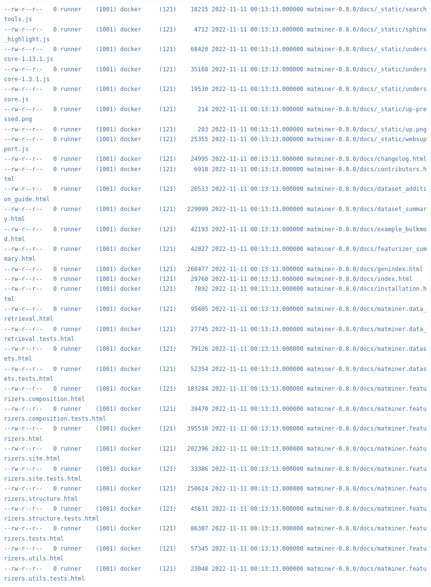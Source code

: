 ```diff
--rw-r--r--   0 runner    (1001) docker     (121)    18215 2022-11-11 00:13:13.000000 matminer-0.8.0/docs/_static/searchtools.js
--rw-r--r--   0 runner    (1001) docker     (121)     4712 2022-11-11 00:13:13.000000 matminer-0.8.0/docs/_static/sphinx_highlight.js
--rw-r--r--   0 runner    (1001) docker     (121)    68420 2022-11-11 00:13:13.000000 matminer-0.8.0/docs/_static/underscore-1.13.1.js
--rw-r--r--   0 runner    (1001) docker     (121)    35168 2022-11-11 00:13:13.000000 matminer-0.8.0/docs/_static/underscore-1.3.1.js
--rw-r--r--   0 runner    (1001) docker     (121)    19530 2022-11-11 00:13:13.000000 matminer-0.8.0/docs/_static/underscore.js
--rw-r--r--   0 runner    (1001) docker     (121)      214 2022-11-11 00:13:13.000000 matminer-0.8.0/docs/_static/up-pressed.png
--rw-r--r--   0 runner    (1001) docker     (121)      203 2022-11-11 00:13:13.000000 matminer-0.8.0/docs/_static/up.png
--rw-r--r--   0 runner    (1001) docker     (121)    25355 2022-11-11 00:13:13.000000 matminer-0.8.0/docs/_static/websupport.js
--rw-r--r--   0 runner    (1001) docker     (121)    24995 2022-11-11 00:13:13.000000 matminer-0.8.0/docs/changelog.html
--rw-r--r--   0 runner    (1001) docker     (121)     6918 2022-11-11 00:13:13.000000 matminer-0.8.0/docs/contributors.html
--rw-r--r--   0 runner    (1001) docker     (121)    26513 2022-11-11 00:13:13.000000 matminer-0.8.0/docs/dataset_addition_guide.html
--rw-r--r--   0 runner    (1001) docker     (121)   229099 2022-11-11 00:13:13.000000 matminer-0.8.0/docs/dataset_summary.html
--rw-r--r--   0 runner    (1001) docker     (121)    42193 2022-11-11 00:13:13.000000 matminer-0.8.0/docs/example_bulkmod.html
--rw-r--r--   0 runner    (1001) docker     (121)    42827 2022-11-11 00:13:13.000000 matminer-0.8.0/docs/featurizer_summary.html
--rw-r--r--   0 runner    (1001) docker     (121)   268477 2022-11-11 00:13:13.000000 matminer-0.8.0/docs/genindex.html
--rw-r--r--   0 runner    (1001) docker     (121)    29760 2022-11-11 00:13:13.000000 matminer-0.8.0/docs/index.html
--rw-r--r--   0 runner    (1001) docker     (121)     7892 2022-11-11 00:13:13.000000 matminer-0.8.0/docs/installation.html
--rw-r--r--   0 runner    (1001) docker     (121)    95405 2022-11-11 00:13:13.000000 matminer-0.8.0/docs/matminer.data_retrieval.html
--rw-r--r--   0 runner    (1001) docker     (121)    27745 2022-11-11 00:13:13.000000 matminer-0.8.0/docs/matminer.data_retrieval.tests.html
--rw-r--r--   0 runner    (1001) docker     (121)    79126 2022-11-11 00:13:13.000000 matminer-0.8.0/docs/matminer.datasets.html
--rw-r--r--   0 runner    (1001) docker     (121)    52354 2022-11-11 00:13:13.000000 matminer-0.8.0/docs/matminer.datasets.tests.html
--rw-r--r--   0 runner    (1001) docker     (121)   183284 2022-11-11 00:13:13.000000 matminer-0.8.0/docs/matminer.featurizers.composition.html
--rw-r--r--   0 runner    (1001) docker     (121)    39470 2022-11-11 00:13:13.000000 matminer-0.8.0/docs/matminer.featurizers.composition.tests.html
--rw-r--r--   0 runner    (1001) docker     (121)   395510 2022-11-11 00:13:13.000000 matminer-0.8.0/docs/matminer.featurizers.html
--rw-r--r--   0 runner    (1001) docker     (121)   202396 2022-11-11 00:13:13.000000 matminer-0.8.0/docs/matminer.featurizers.site.html
--rw-r--r--   0 runner    (1001) docker     (121)    33386 2022-11-11 00:13:13.000000 matminer-0.8.0/docs/matminer.featurizers.site.tests.html
--rw-r--r--   0 runner    (1001) docker     (121)   250624 2022-11-11 00:13:13.000000 matminer-0.8.0/docs/matminer.featurizers.structure.html
--rw-r--r--   0 runner    (1001) docker     (121)    45631 2022-11-11 00:13:13.000000 matminer-0.8.0/docs/matminer.featurizers.structure.tests.html
--rw-r--r--   0 runner    (1001) docker     (121)    86307 2022-11-11 00:13:13.000000 matminer-0.8.0/docs/matminer.featurizers.tests.html
--rw-r--r--   0 runner    (1001) docker     (121)    57345 2022-11-11 00:13:13.000000 matminer-0.8.0/docs/matminer.featurizers.utils.html
--rw-r--r--   0 runner    (1001) docker     (121)    23048 2022-11-11 00:13:13.000000 matminer-0.8.0/docs/matminer.featurizers.utils.tests.html
```